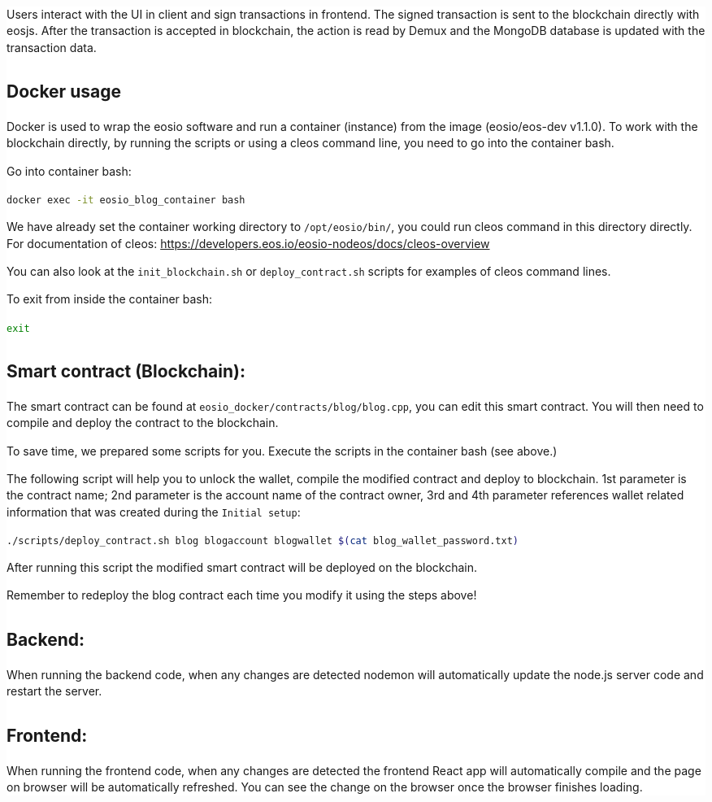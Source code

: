 Users interact with the UI in client and sign transactions in frontend. The signed transaction is sent to the blockchain directly with eosjs. After the transaction is accepted in blockchain, the action is read by Demux and the MongoDB database is updated with the transaction data.

## Docker usage

Docker is used to wrap the eosio software and run a container (instance) from the image (eosio/eos-dev v1.1.0). To work with the blockchain directly, by running the scripts or using a cleos command line, you need to go into the container bash.

Go into container bash:
```sh
docker exec -it eosio_blog_container bash
```
We have already set the container working directory to `/opt/eosio/bin/`, you could run cleos command in this directory directly. For documentation of cleos: https://developers.eos.io/eosio-nodeos/docs/cleos-overview

You can also look at the `init_blockchain.sh` or `deploy_contract.sh` scripts for examples of cleos command lines.

To exit from inside the container bash:
```sh
exit
```

## Smart contract (Blockchain):

The smart contract can be found at `eosio_docker/contracts/blog/blog.cpp`, you can edit this smart contract. You will then need to compile and deploy the contract to the blockchain.

To save time, we prepared some scripts for you. Execute the scripts in the container bash (see above.)

The following script will help you to unlock the wallet, compile the modified contract and deploy to blockchain. 1st parameter is the contract name; 2nd parameter is the account name of the contract owner, 3rd and 4th parameter references wallet related information that was created during the `Initial setup`:
```sh
./scripts/deploy_contract.sh blog blogaccount blogwallet $(cat blog_wallet_password.txt)
```

After running this script the modified smart contract will be deployed on the blockchain.

Remember to redeploy the blog contract each time you modify it using the steps above!

## Backend:

When running the backend code, when any changes are detected nodemon will automatically update the node.js server code and restart the server.

## Frontend:

When running the frontend code, when any changes are detected the frontend React app will automatically compile and the page on browser will be automatically refreshed. You can see the change on the browser once the browser finishes loading.
